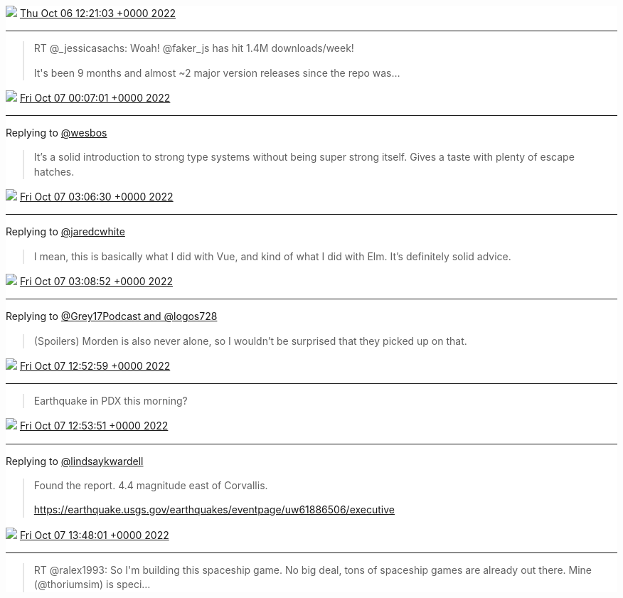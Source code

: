 <img src="/media/tweet.ico" width="12" /> [Thu Oct 06 12:21:03 +0000 2022](https://twitter.com/lindsaykwardell/status/1577997360852275200)

----

> RT @_jessicasachs: Woah! @faker_js has hit 1.4M downloads/week!
> 
> It's been 9 months and almost ~2 major version releases since the repo was…

<img src="/media/tweet.ico" width="12" /> [Fri Oct 07 00:07:01 +0000 2022](https://twitter.com/lindsaykwardell/status/1578175024611352582)

----

Replying to [@wesbos](https://twitter.com/wesbos/status/1578029625258938377)

> It’s a solid introduction to strong type systems without being super strong itself. Gives a taste with plenty of escape hatches.

<img src="/media/tweet.ico" width="12" /> [Fri Oct 07 03:06:30 +0000 2022](https://twitter.com/lindsaykwardell/status/1578220191494049792)

----

Replying to [@jaredcwhite](https://twitter.com/jaredcwhite/status/1578091209662554112)

> I mean, this is basically what I did with Vue, and kind of what I did with Elm. It’s definitely solid advice.

<img src="/media/tweet.ico" width="12" /> [Fri Oct 07 03:08:52 +0000 2022](https://twitter.com/lindsaykwardell/status/1578220789505351680)

----

Replying to [@Grey17Podcast and @logos728](https://twitter.com/Grey17Podcast/status/1578120925069062144)

> (Spoilers) Morden is also never alone, so I wouldn’t be surprised that they picked up on that.

<img src="/media/tweet.ico" width="12" /> [Fri Oct 07 12:52:59 +0000 2022](https://twitter.com/lindsaykwardell/status/1578367786623340545)

----

> Earthquake in PDX this morning?

<img src="/media/tweet.ico" width="12" /> [Fri Oct 07 12:53:51 +0000 2022](https://twitter.com/lindsaykwardell/status/1578368002197979136)

----

Replying to [@lindsaykwardell](https://twitter.com/lindsaykwardell/status/1578368002197979136)

> Found the report. 4.4 magnitude east of Corvallis.
> 
> https://earthquake.usgs.gov/earthquakes/eventpage/uw61886506/executive

<img src="/media/tweet.ico" width="12" /> [Fri Oct 07 13:48:01 +0000 2022](https://twitter.com/lindsaykwardell/status/1578381636588040197)

----

> RT @ralex1993: So I'm building this spaceship game. No big deal, tons of spaceship games are already out there. Mine (@thoriumsim) is speci…
